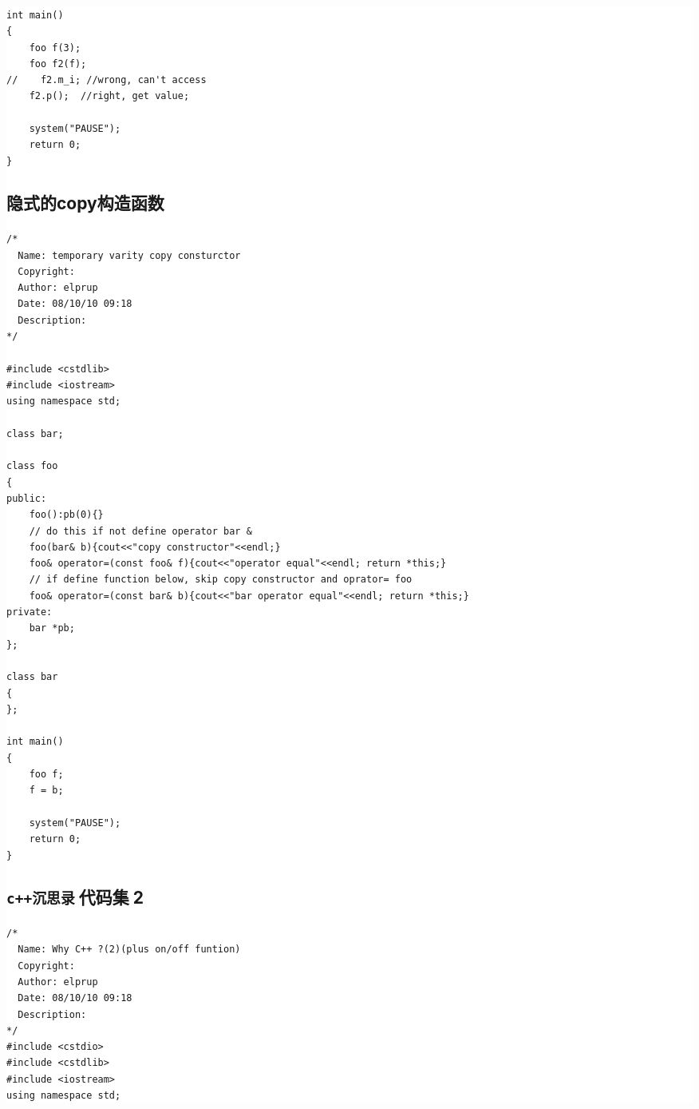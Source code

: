     
    
    int main()
    {
        foo f(3);
        foo f2(f);
    //    f2.m_i; //wrong, can't access
        f2.p();  //right, get value;
        
        system("PAUSE");
        return 0;
    }

## 隐式的copy构造函数
    /*
      Name: temporary varity copy consturctor
      Copyright: 
      Author: elprup
      Date: 08/10/10 09:18
      Description: 
    */
    
    #include <cstdlib>
    #include <iostream>
    using namespace std;
    
    class bar;
    
    class foo
    {
    public:
        foo():pb(0){}
        // do this if not define operator bar &
        foo(bar& b){cout<<"copy constructor"<<endl;}
        foo& operator=(const foo& f){cout<<"operator equal"<<endl; return *this;}
        // if define function below, skip copy constructor and oprator= foo
        foo& operator=(const bar& b){cout<<"bar operator equal"<<endl; return *this;}
    private:
        bar *pb;
    };
    
    class bar
    {
    };
    
    int main()
    {
        foo f;
        f = b;
        
        system("PAUSE");
        return 0;
    }

## `c++沉思录` 代码集 2
    /*
      Name: Why C++ ?(2)(plus on/off funtion)
      Copyright: 
      Author: elprup
      Date: 08/10/10 09:18
      Description: 
    */
    #include <cstdio>
    #include <cstdlib>
    #include <iostream>
    using namespace std;
    